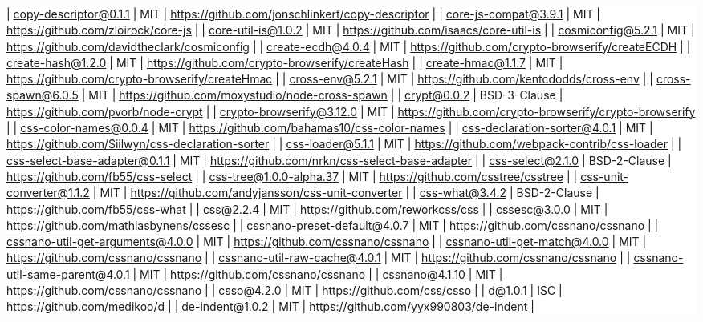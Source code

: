 | copy-descriptor@0.1.1                                            | MIT                       | https://github.com/jonschlinkert/copy-descriptor                                                    |
| core-js-compat@3.9.1                                             | MIT                       | https://github.com/zloirock/core-js                                                                 |
| core-util-is@1.0.2                                               | MIT                       | https://github.com/isaacs/core-util-is                                                              |
| cosmiconfig@5.2.1                                                | MIT                       | https://github.com/davidtheclark/cosmiconfig                                                        |
| create-ecdh@4.0.4                                                | MIT                       | https://github.com/crypto-browserify/createECDH                                                     |
| create-hash@1.2.0                                                | MIT                       | https://github.com/crypto-browserify/createHash                                                     |
| create-hmac@1.1.7                                                | MIT                       | https://github.com/crypto-browserify/createHmac                                                     |
| cross-env@5.2.1                                                  | MIT                       | https://github.com/kentcdodds/cross-env                                                             |
| cross-spawn@6.0.5                                                | MIT                       | https://github.com/moxystudio/node-cross-spawn                                                      |
| crypt@0.0.2                                                      | BSD-3-Clause              | https://github.com/pvorb/node-crypt                                                                 |
| crypto-browserify@3.12.0                                         | MIT                       | https://github.com/crypto-browserify/crypto-browserify                                              |
| css-color-names@0.0.4                                            | MIT                       | https://github.com/bahamas10/css-color-names                                                        |
| css-declaration-sorter@4.0.1                                     | MIT                       | https://github.com/Siilwyn/css-declaration-sorter                                                   |
| css-loader@5.1.1                                                 | MIT                       | https://github.com/webpack-contrib/css-loader                                                       |
| css-select-base-adapter@0.1.1                                    | MIT                       | https://github.com/nrkn/css-select-base-adapter                                                     |
| css-select@2.1.0                                                 | BSD-2-Clause              | https://github.com/fb55/css-select                                                                  |
| css-tree@1.0.0-alpha.37                                          | MIT                       | https://github.com/csstree/csstree                                                                  |
| css-unit-converter@1.1.2                                         | MIT                       | https://github.com/andyjansson/css-unit-converter                                                   |
| css-what@3.4.2                                                   | BSD-2-Clause              | https://github.com/fb55/css-what                                                                    |
| css@2.2.4                                                        | MIT                       | https://github.com/reworkcss/css                                                                    |
| cssesc@3.0.0                                                     | MIT                       | https://github.com/mathiasbynens/cssesc                                                             |
| cssnano-preset-default@4.0.7                                     | MIT                       | https://github.com/cssnano/cssnano                                                                  |
| cssnano-util-get-arguments@4.0.0                                 | MIT                       | https://github.com/cssnano/cssnano                                                                  |
| cssnano-util-get-match@4.0.0                                     | MIT                       | https://github.com/cssnano/cssnano                                                                  |
| cssnano-util-raw-cache@4.0.1                                     | MIT                       | https://github.com/cssnano/cssnano                                                                  |
| cssnano-util-same-parent@4.0.1                                   | MIT                       | https://github.com/cssnano/cssnano                                                                  |
| cssnano@4.1.10                                                   | MIT                       | https://github.com/cssnano/cssnano                                                                  |
| csso@4.2.0                                                       | MIT                       | https://github.com/css/csso                                                                         |
| d@1.0.1                                                          | ISC                       | https://github.com/medikoo/d                                                                        |
| de-indent@1.0.2                                                  | MIT                       | https://github.com/yyx990803/de-indent                                                              |